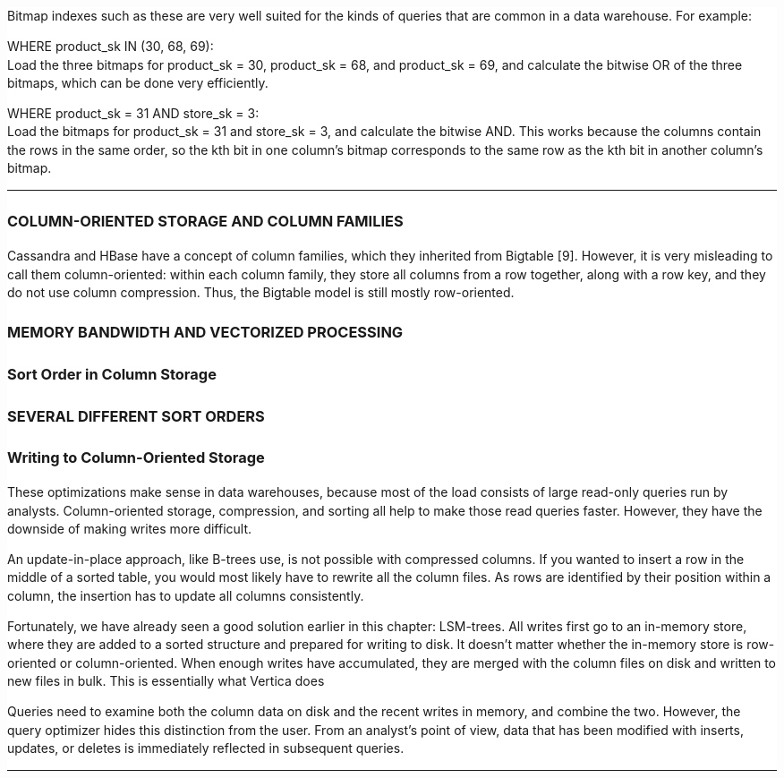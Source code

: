 Bitmap indexes such as these are very well suited for the kinds of queries that are common in a data warehouse. For example:

WHERE product_sk IN (30, 68, 69): \
Load the three bitmaps for product_sk = 30, product_sk = 68, and product_sk = 69, and calculate the bitwise OR of the three bitmaps, which can be done very efficiently.

WHERE product_sk = 31 AND store_sk = 3: \
Load the bitmaps for product_sk = 31 and store_sk = 3, and calculate the bitwise AND. This works because the columns contain the rows in the same order, so the kth bit in one column’s bitmap corresponds to the same row as the kth bit in another column’s bitmap.



------------------------------------------------------------------------------------------------------------------


### COLUMN-ORIENTED STORAGE AND COLUMN FAMILIES
Cassandra and HBase have a concept of column families, which they inherited from Bigtable [9]. However, it is very misleading to call them column-oriented: within each column family, they store all columns from a row together, along with a row key, and they do not use column compression. Thus, the Bigtable model is still mostly row-oriented.


### MEMORY BANDWIDTH AND VECTORIZED PROCESSING

### Sort Order in Column Storage

### SEVERAL DIFFERENT SORT ORDERS

### Writing to Column-Oriented Storage
These optimizations make sense in data warehouses, because most of the load consists of large read-only queries run by analysts. Column-oriented storage, compression, and sorting all help to make those read queries faster. However, they have the downside of making writes more difficult.

An update-in-place approach, like B-trees use, is not possible with compressed columns. If you wanted to insert a row in the middle of a sorted table, you would most likely have to rewrite all the column files. As rows are identified by their position within a column, the insertion has to update all columns consistently.

Fortunately, we have already seen a good solution earlier in this chapter: LSM-trees. All writes first go to an in-memory store, where they are added to a sorted structure and prepared for writing to disk. It doesn’t matter whether the in-memory store is row-oriented or column-oriented. When enough writes have accumulated, they are merged with the column files on disk and written to new files in bulk. This is essentially what Vertica does

Queries need to examine both the column data on disk and the recent writes in memory, and combine the two. However, the query optimizer hides this distinction from the user. From an analyst’s point of view, data that has been modified with inserts, updates, or deletes is immediately reflected in subsequent queries.

-----------------------------------------------------------------------------------------------------------------------











